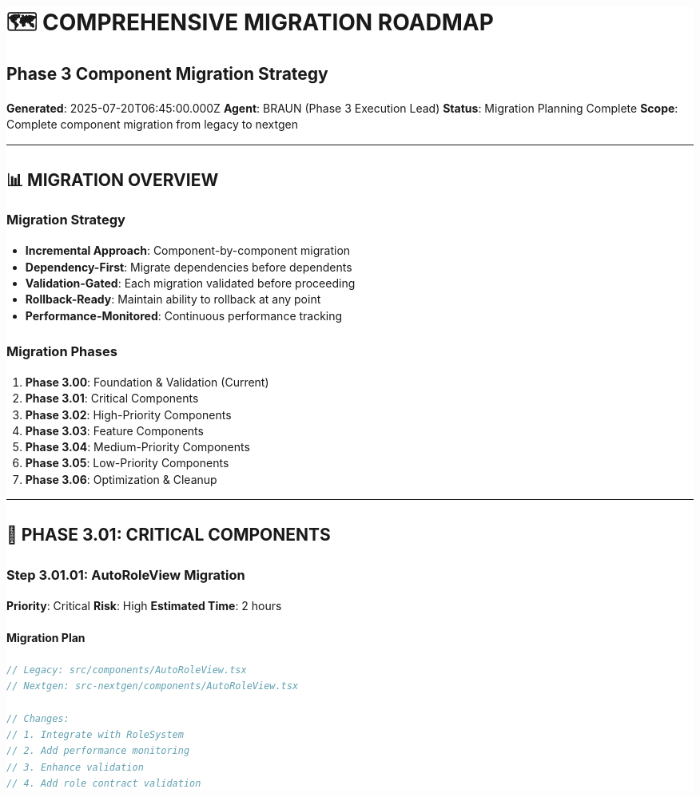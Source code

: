 # 🗺️ **COMPREHENSIVE MIGRATION ROADMAP**
## **Phase 3 Component Migration Strategy**

**Generated**: 2025-07-20T06:45:00.000Z
**Agent**: BRAUN (Phase 3 Execution Lead)
**Status**: Migration Planning Complete
**Scope**: Complete component migration from legacy to nextgen

---

## 📊 **MIGRATION OVERVIEW**

### **Migration Strategy**
- **Incremental Approach**: Component-by-component migration
- **Dependency-First**: Migrate dependencies before dependents
- **Validation-Gated**: Each migration validated before proceeding
- **Rollback-Ready**: Maintain ability to rollback at any point
- **Performance-Monitored**: Continuous performance tracking

### **Migration Phases**
1. **Phase 3.00**: Foundation & Validation (Current)
2. **Phase 3.01**: Critical Components
3. **Phase 3.02**: High-Priority Components
4. **Phase 3.03**: Feature Components
5. **Phase 3.04**: Medium-Priority Components
6. **Phase 3.05**: Low-Priority Components
7. **Phase 3.06**: Optimization & Cleanup

---

## 🎯 **PHASE 3.01: CRITICAL COMPONENTS**

### **Step 3.01.01: AutoRoleView Migration**
**Priority**: Critical
**Risk**: High
**Estimated Time**: 2 hours

#### **Migration Plan**
```typescript
// Legacy: src/components/AutoRoleView.tsx
// Nextgen: src-nextgen/components/AutoRoleView.tsx

// Changes:
// 1. Integrate with RoleSystem
// 2. Add performance monitoring
// 3. Enhance validation
// 4. Add role contract validation
```
